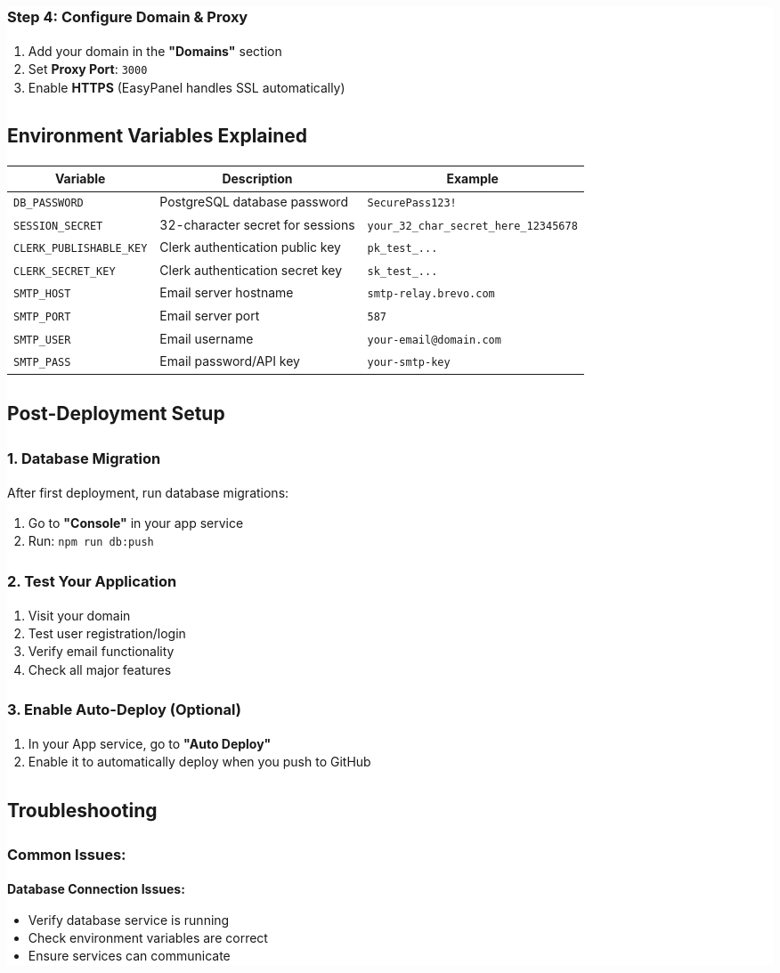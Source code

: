 ### Step 4: Configure Domain & Proxy

1. Add your domain in the **"Domains"** section
2. Set **Proxy Port**: `3000`
3. Enable **HTTPS** (EasyPanel handles SSL automatically)

## Environment Variables Explained

| Variable | Description | Example |
|----------|-------------|---------|
| `DB_PASSWORD` | PostgreSQL database password | `SecurePass123!` |
| `SESSION_SECRET` | 32-character secret for sessions | `your_32_char_secret_here_12345678` |
| `CLERK_PUBLISHABLE_KEY` | Clerk authentication public key | `pk_test_...` |
| `CLERK_SECRET_KEY` | Clerk authentication secret key | `sk_test_...` |
| `SMTP_HOST` | Email server hostname | `smtp-relay.brevo.com` |
| `SMTP_PORT` | Email server port | `587` |
| `SMTP_USER` | Email username | `your-email@domain.com` |
| `SMTP_PASS` | Email password/API key | `your-smtp-key` |

## Post-Deployment Setup

### 1. Database Migration

After first deployment, run database migrations:

1. Go to **"Console"** in your app service
2. Run: `npm run db:push`

### 2. Test Your Application

1. Visit your domain
2. Test user registration/login
3. Verify email functionality
4. Check all major features

### 3. Enable Auto-Deploy (Optional)

1. In your App service, go to **"Auto Deploy"**
2. Enable it to automatically deploy when you push to GitHub

## Troubleshooting

### Common Issues:

**Database Connection Issues:**
- Verify database service is running
- Check environment variables are correct
- Ensure services can communicate
